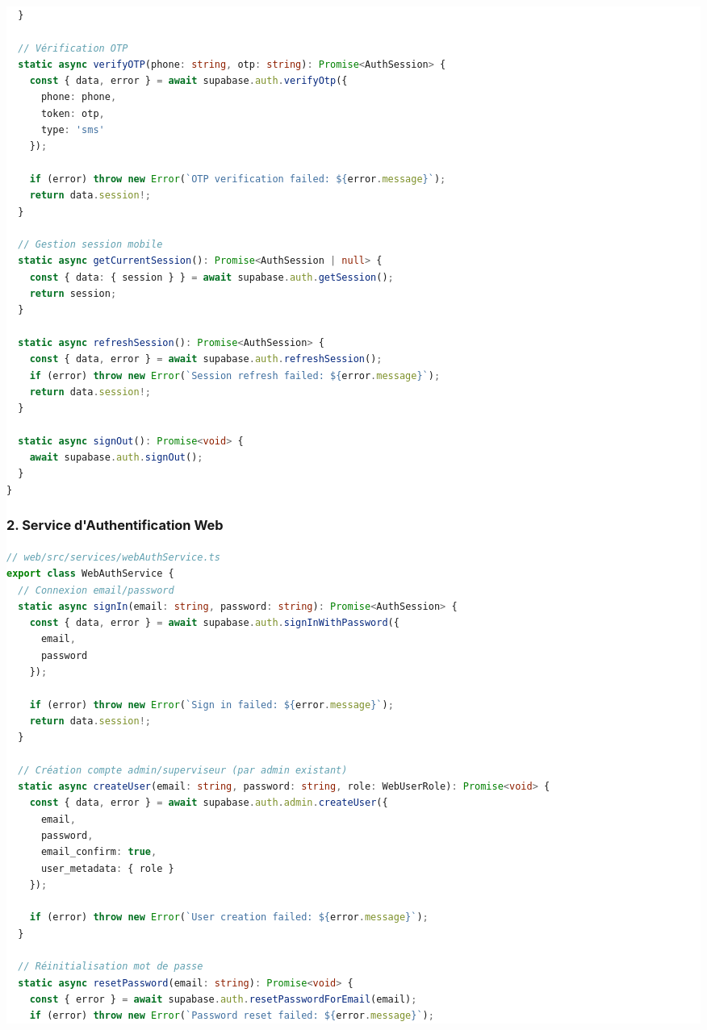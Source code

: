 ```typescript
  }

  // Vérification OTP
  static async verifyOTP(phone: string, otp: string): Promise<AuthSession> {
    const { data, error } = await supabase.auth.verifyOtp({
      phone: phone,
      token: otp,
      type: 'sms'
    });
    
    if (error) throw new Error(`OTP verification failed: ${error.message}`);
    return data.session!;
  }

  // Gestion session mobile
  static async getCurrentSession(): Promise<AuthSession | null> {
    const { data: { session } } = await supabase.auth.getSession();
    return session;
  }

  static async refreshSession(): Promise<AuthSession> {
    const { data, error } = await supabase.auth.refreshSession();
    if (error) throw new Error(`Session refresh failed: ${error.message}`);
    return data.session!;
  }

  static async signOut(): Promise<void> {
    await supabase.auth.signOut();
  }
}
```

### **2. Service d'Authentification Web**
```typescript
// web/src/services/webAuthService.ts
export class WebAuthService {
  // Connexion email/password
  static async signIn(email: string, password: string): Promise<AuthSession> {
    const { data, error } = await supabase.auth.signInWithPassword({
      email,
      password
    });
    
    if (error) throw new Error(`Sign in failed: ${error.message}`);
    return data.session!;
  }

  // Création compte admin/superviseur (par admin existant)
  static async createUser(email: string, password: string, role: WebUserRole): Promise<void> {
    const { data, error } = await supabase.auth.admin.createUser({
      email,
      password,
      email_confirm: true,
      user_metadata: { role }
    });
    
    if (error) throw new Error(`User creation failed: ${error.message}`);
  }

  // Réinitialisation mot de passe
  static async resetPassword(email: string): Promise<void> {
    const { error } = await supabase.auth.resetPasswordForEmail(email);
    if (error) throw new Error(`Password reset failed: ${error.message}`);
```